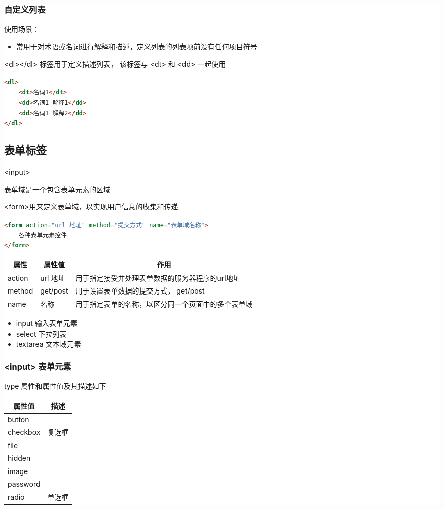 ### 自定义列表

使用场景：

* 常用于对术语或名词进行解释和描述，定义列表的列表项前没有任何项目符号



\<dl>\</dl> 标签用于定义描述列表， 该标签与 \<dt> 和 \<dd> 一起使用

```html
<dl>
    <dt>名词1</dt>
    <dd>名词1 解释1</dd>
    <dd>名词1 解释2</dd>
</dl>
```



## 表单标签

\<input>



表单域是一个包含表单元素的区域

\<form>用来定义表单域，以实现用户信息的收集和传递



```html
<form action="url 地址" method="提交方式" name="表单域名称">
    各种表单元素控件
</form>
```



| 属性   | 属性值   | 作用                                               |
| ------ | -------- | -------------------------------------------------- |
| action | url 地址 | 用于指定接受并处理表单数据的服务器程序的url地址    |
| method | get/post | 用于设置表单数据的提交方式， get/post              |
| name   | 名称     | 用于指定表单的名称，以区分同一个页面中的多个表单域 |



* input 输入表单元素
* select 下拉列表
* textarea 文本域元素



### \<input> 表单元素

type 属性和属性值及其描述如下

| 属性值   | 描述   |
| -------- | ------ |
| button   |        |
| checkbox | 复选框 |
| file     |        |
| hidden   |        |
| image    |        |
| password |        |
| radio    | 单选框 |